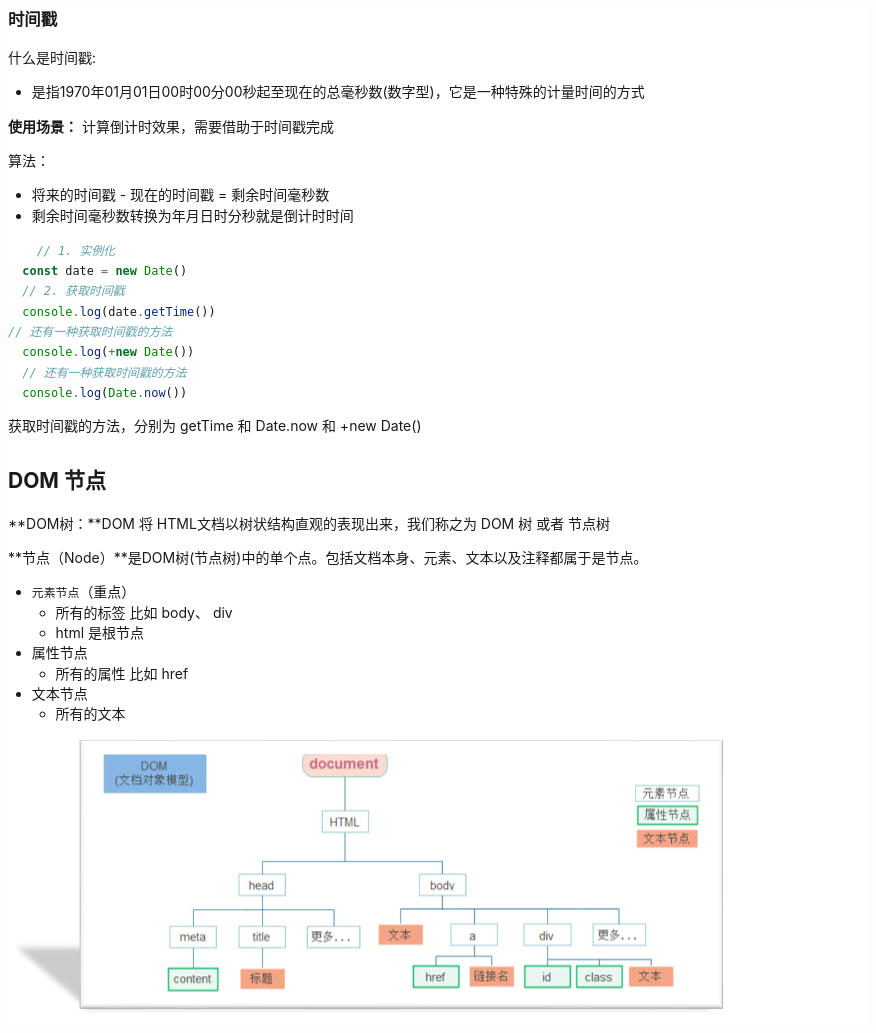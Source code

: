 ### 时间戳

什么是时间戳:

- 是指1970年01月01日00时00分00秒起至现在的总毫秒数(数字型)，它是一种特殊的计量时间的方式

**使用场景：** 计算倒计时效果，需要借助于时间戳完成

算法：

- 将来的时间戳  -  现在的时间戳  =  剩余时间毫秒数  
- 剩余时间毫秒数转换为年月日时分秒就是倒计时时间

~~~javascript
    // 1. 实例化
  const date = new Date()
  // 2. 获取时间戳
  console.log(date.getTime())
// 还有一种获取时间戳的方法
  console.log(+new Date())
  // 还有一种获取时间戳的方法
  console.log(Date.now())

~~~


获取时间戳的方法，分别为 getTime 和 Date.now 和  +new Date()

## DOM 节点

**DOM树：**DOM 将 HTML文档以树状结构直观的表现出来，我们称之为 DOM 树 或者 节点树

**节点（Node）**是DOM树(节点树)中的单个点。包括文档本身、元素、文本以及注释都属于是节点。

- `元素节点`（重点）
  - 所有的标签 比如 body、 div
  - html 是根节点
- 属性节点
  - 所有的属性 比如 href
- 文本节点
  - 所有的文本  

 ![67603981401](04-main-assets/1676039814018.png)
